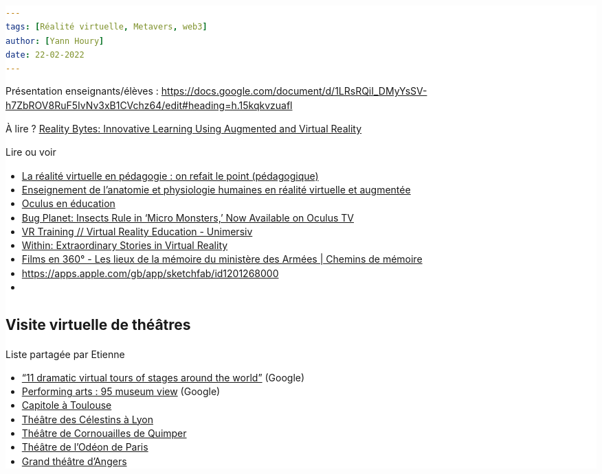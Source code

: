 ```yaml
---
tags: [Réalité virtuelle, Metavers, web3]
author: [Yann Houry]
date: 22-02-2022
---
```


Présentation enseignants/élèves : https://docs.google.com/document/d/1LRsRQiI_DMyYsSV-h7ZbROV8RuF5IvNv3xB1CVchz64/edit#heading=h.15kqkvzuafl

<iframe width="560" height="315" src="https://www.youtube.com/embed/tyVJ20AzCvs" title="YouTube video player" frameborder="0" allow="accelerometer; autoplay; clipboard-write; encrypted-media; gyroscope; picture-in-picture" allowfullscreen></iframe>

À lire ? [Reality Bytes: Innovative Learning Using Augmented and Virtual Reality](https://www.amazon.ca/dp/B083T9D27V/ref=dp-kindle-redirect?_encoding=UTF8&btkr=1)

Lire ou voir
- [La réalité virtuelle en pédagogie : on refait le point (pédagogique)](https://ecolebranchee.com/la-realite-virtuelle-en-pedagogie-on-refait-le-point-pedagogique/)
- [Enseignement de l’anatomie et physiologie humaines en réalité virtuelle et augmentée](https://www.vteducation.org/fr/articles/innovation/enseignement-de-lanatomie-et-physiologie-humaines-en-realite-virtuelle-et)
- [Oculus en éducation](https://sites.google.com/csrdn.qc.ca/oculuseducation/accueil?authuser=0)
- [Bug Planet: Insects Rule in ‘Micro Monsters,’ Now Available on Oculus TV](https://www.oculus.com/blog/bug-planet-insects-rule-in-micro-monsters-now-available-on-oculus-tv/)
- [VR Training // Virtual Reality Education - Unimersiv](https://unimersiv.com/)
- [Within: Extraordinary Stories in Virtual Reality](https://www.with.in/)
- [Films en 360° - Les lieux de la mémoire du ministère des Armées | Chemins de mémoire](https://www.cheminsdememoire.gouv.fr/fr/films-en-360deg-les-lieux-de-la-memoire-du-ministere-des-armees)
- https://apps.apple.com/gb/app/sketchfab/id1201268000
- [](https://www.lesnumeriques.com/vie-du-net/the-stolen-gallery-of-art-l-application-vr-qui-permet-d-admirer-des-oeuvres-volees-n187421.html)

<iframe border=0 frameborder=0 height=700 width=500   
 src="https://twitframe.com/show?url=https://twitter.com/TechInsider/status/1517588401062658057"></iframe>

## Visite virtuelle de théâtres
Liste partagée par Etienne
-   [“11 dramatic virtual tours of stages around the world”](https://artsandculture.google.com/story/11-dramatic-virtual-tours-of-stages-around-the-world/1gJiszMqltReJA) (Google)
-   [Performing arts : 95 museum view](https://artsandculture.google.com/search/streetview?project=performing-arts) (Google)
-   [Capitole à Toulouse](https://www.theatreducapitole.fr/visite-virtuelle)
-   [Théâtre des Célestins à Lyon](https://bricegenevois.com/visite-virtuelle-theatre-celestins/)
-   [Théâtre de Cornouailles de Quimper](http://www.theatre-cornouaille.fr/theatre-de-cornouaille/visite-virtuelle)
-   [Théâtre de l’Odéon de Paris](https://www.klapty.com/fr/tour/73256/thu00e9u00e2tre-odu00e9on-public-1) 
-   [Grand théâtre d’Angers](https://www.360images.fr/visites-virtuelles/angers/le-grand-theatre.html)
